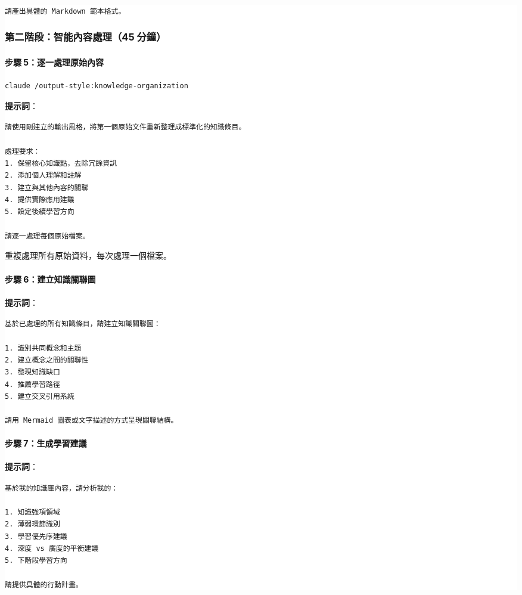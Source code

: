 ```
請產出具體的 Markdown 範本格式。
```

### 第二階段：智能內容處理（45 分鐘）

#### 步驟 5：逐一處理原始內容
```bash
claude /output-style:knowledge-organization
```

**提示詞**：
```
請使用剛建立的輸出風格，將第一個原始文件重新整理成標準化的知識條目。

處理要求：
1. 保留核心知識點，去除冗餘資訊
2. 添加個人理解和註解
3. 建立與其他內容的關聯
4. 提供實際應用建議
5. 設定後續學習方向

請逐一處理每個原始檔案。
```

重複處理所有原始資料，每次處理一個檔案。

#### 步驟 6：建立知識關聯圖
**提示詞**：
```
基於已處理的所有知識條目，請建立知識關聯圖：

1. 識別共同概念和主題
2. 建立概念之間的關聯性
3. 發現知識缺口
4. 推薦學習路徑
5. 建立交叉引用系統

請用 Mermaid 圖表或文字描述的方式呈現關聯結構。
```

#### 步驟 7：生成學習建議
**提示詞**：
```
基於我的知識庫內容，請分析我的：

1. 知識強項領域
2. 薄弱環節識別
3. 學習優先序建議
4. 深度 vs 廣度的平衡建議
5. 下階段學習方向

請提供具體的行動計畫。
```
